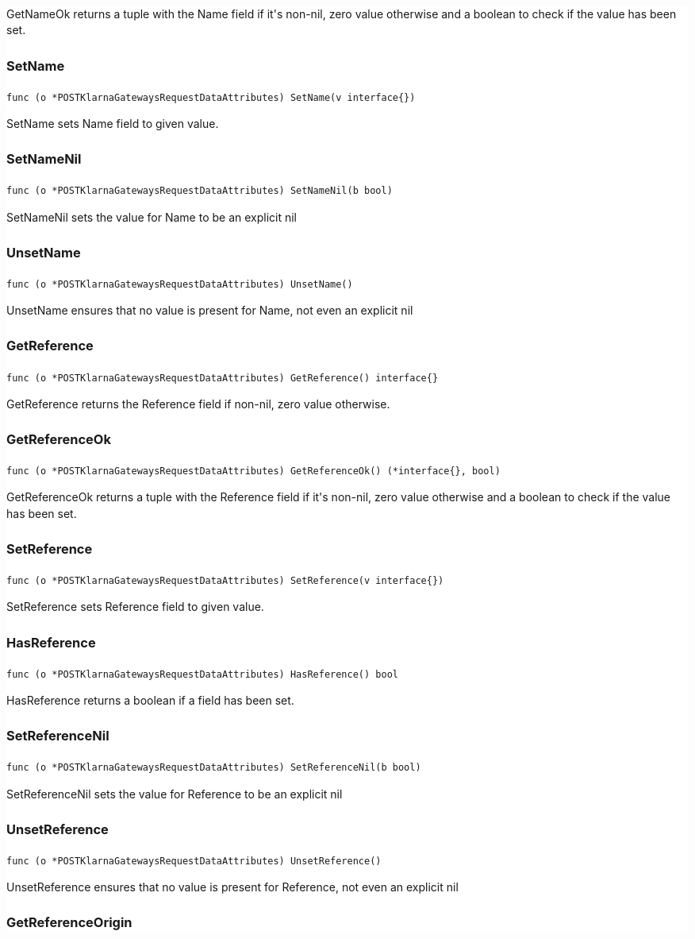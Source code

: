 GetNameOk returns a tuple with the Name field if it's non-nil, zero value otherwise
and a boolean to check if the value has been set.

### SetName

`func (o *POSTKlarnaGatewaysRequestDataAttributes) SetName(v interface{})`

SetName sets Name field to given value.


### SetNameNil

`func (o *POSTKlarnaGatewaysRequestDataAttributes) SetNameNil(b bool)`

 SetNameNil sets the value for Name to be an explicit nil

### UnsetName
`func (o *POSTKlarnaGatewaysRequestDataAttributes) UnsetName()`

UnsetName ensures that no value is present for Name, not even an explicit nil
### GetReference

`func (o *POSTKlarnaGatewaysRequestDataAttributes) GetReference() interface{}`

GetReference returns the Reference field if non-nil, zero value otherwise.

### GetReferenceOk

`func (o *POSTKlarnaGatewaysRequestDataAttributes) GetReferenceOk() (*interface{}, bool)`

GetReferenceOk returns a tuple with the Reference field if it's non-nil, zero value otherwise
and a boolean to check if the value has been set.

### SetReference

`func (o *POSTKlarnaGatewaysRequestDataAttributes) SetReference(v interface{})`

SetReference sets Reference field to given value.

### HasReference

`func (o *POSTKlarnaGatewaysRequestDataAttributes) HasReference() bool`

HasReference returns a boolean if a field has been set.

### SetReferenceNil

`func (o *POSTKlarnaGatewaysRequestDataAttributes) SetReferenceNil(b bool)`

 SetReferenceNil sets the value for Reference to be an explicit nil

### UnsetReference
`func (o *POSTKlarnaGatewaysRequestDataAttributes) UnsetReference()`

UnsetReference ensures that no value is present for Reference, not even an explicit nil
### GetReferenceOrigin
